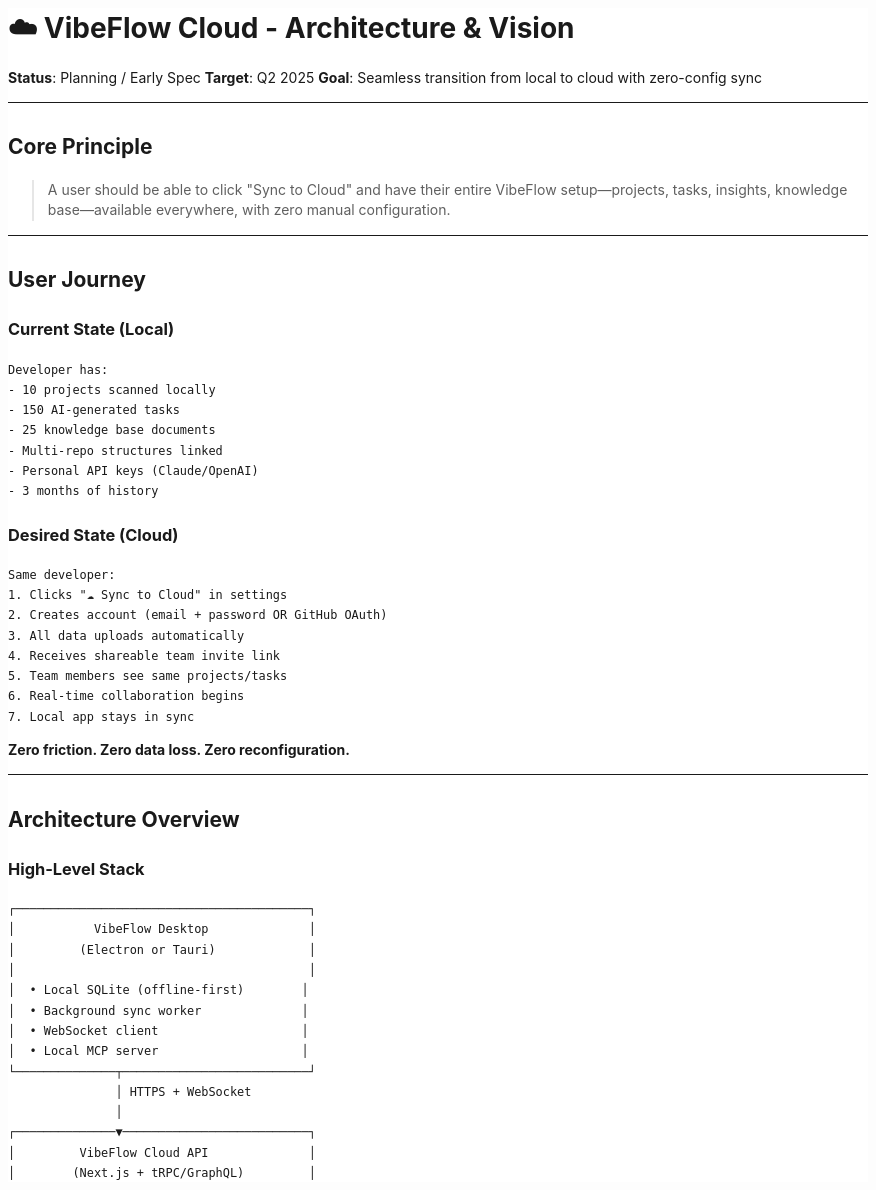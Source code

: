 # ☁️ VibeFlow Cloud - Architecture & Vision

**Status**: Planning / Early Spec
**Target**: Q2 2025
**Goal**: Seamless transition from local to cloud with zero-config sync

---

## Core Principle

> A user should be able to click "Sync to Cloud" and have their entire VibeFlow setup—projects, tasks, insights, knowledge base—available everywhere, with zero manual configuration.

---

## User Journey

### Current State (Local)
```
Developer has:
- 10 projects scanned locally
- 150 AI-generated tasks
- 25 knowledge base documents
- Multi-repo structures linked
- Personal API keys (Claude/OpenAI)
- 3 months of history
```

### Desired State (Cloud)
```
Same developer:
1. Clicks "☁️ Sync to Cloud" in settings
2. Creates account (email + password OR GitHub OAuth)
3. All data uploads automatically
4. Receives shareable team invite link
5. Team members see same projects/tasks
6. Real-time collaboration begins
7. Local app stays in sync
```

**Zero friction. Zero data loss. Zero reconfiguration.**

---

## Architecture Overview

### High-Level Stack

```
┌─────────────────────────────────────────┐
│           VibeFlow Desktop              │
│         (Electron or Tauri)             │
│                                         │
│  • Local SQLite (offline-first)        │
│  • Background sync worker              │
│  • WebSocket client                    │
│  • Local MCP server                    │
└──────────────┬──────────────────────────┘
               │ HTTPS + WebSocket
               │
┌──────────────▼──────────────────────────┐
│         VibeFlow Cloud API              │
│        (Next.js + tRPC/GraphQL)         │
```